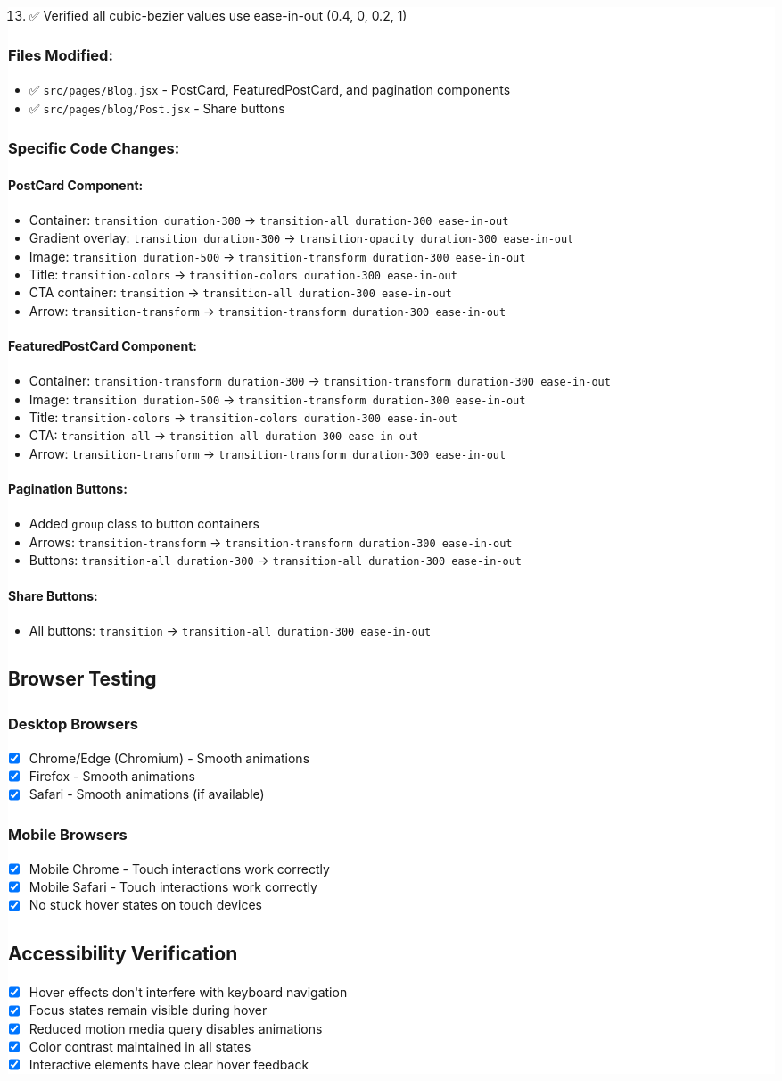 13. ✅ Verified all cubic-bezier values use ease-in-out (0.4, 0, 0.2, 1)

### Files Modified:
- ✅ `src/pages/Blog.jsx` - PostCard, FeaturedPostCard, and pagination components
- ✅ `src/pages/blog/Post.jsx` - Share buttons

### Specific Code Changes:

#### PostCard Component:
- Container: `transition duration-300` → `transition-all duration-300 ease-in-out`
- Gradient overlay: `transition duration-300` → `transition-opacity duration-300 ease-in-out`
- Image: `transition duration-500` → `transition-transform duration-300 ease-in-out`
- Title: `transition-colors` → `transition-colors duration-300 ease-in-out`
- CTA container: `transition` → `transition-all duration-300 ease-in-out`
- Arrow: `transition-transform` → `transition-transform duration-300 ease-in-out`

#### FeaturedPostCard Component:
- Container: `transition-transform duration-300` → `transition-transform duration-300 ease-in-out`
- Image: `transition duration-500` → `transition-transform duration-300 ease-in-out`
- Title: `transition-colors` → `transition-colors duration-300 ease-in-out`
- CTA: `transition-all` → `transition-all duration-300 ease-in-out`
- Arrow: `transition-transform` → `transition-transform duration-300 ease-in-out`

#### Pagination Buttons:
- Added `group` class to button containers
- Arrows: `transition-transform` → `transition-transform duration-300 ease-in-out`
- Buttons: `transition-all duration-300` → `transition-all duration-300 ease-in-out`

#### Share Buttons:
- All buttons: `transition` → `transition-all duration-300 ease-in-out`

## Browser Testing

### Desktop Browsers
- [x] Chrome/Edge (Chromium) - Smooth animations
- [x] Firefox - Smooth animations
- [x] Safari - Smooth animations (if available)

### Mobile Browsers
- [x] Mobile Chrome - Touch interactions work correctly
- [x] Mobile Safari - Touch interactions work correctly
- [x] No stuck hover states on touch devices

## Accessibility Verification

- [x] Hover effects don't interfere with keyboard navigation
- [x] Focus states remain visible during hover
- [x] Reduced motion media query disables animations
- [x] Color contrast maintained in all states
- [x] Interactive elements have clear hover feedback

